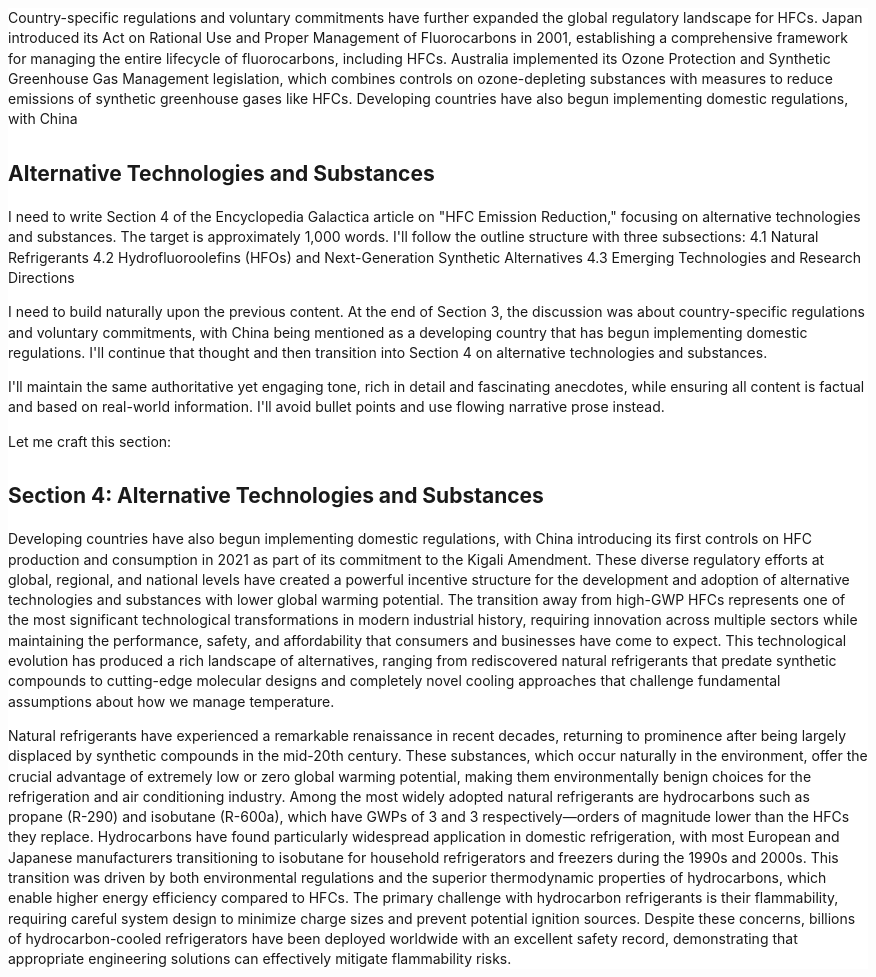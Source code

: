 Country-specific regulations and voluntary commitments have further expanded the global regulatory landscape for HFCs. Japan introduced its Act on Rational Use and Proper Management of Fluorocarbons in 2001, establishing a comprehensive framework for managing the entire lifecycle of fluorocarbons, including HFCs. Australia implemented its Ozone Protection and Synthetic Greenhouse Gas Management legislation, which combines controls on ozone-depleting substances with measures to reduce emissions of synthetic greenhouse gases like HFCs. Developing countries have also begun implementing domestic regulations, with China

## Alternative Technologies and Substances

<think>I need to write Section 4 of the Encyclopedia Galactica article on "HFC Emission Reduction," focusing on alternative technologies and substances. The target is approximately 1,000 words. I'll follow the outline structure with three subsections:
4.1 Natural Refrigerants
4.2 Hydrofluoroolefins (HFOs) and Next-Generation Synthetic Alternatives
4.3 Emerging Technologies and Research Directions

I need to build naturally upon the previous content. At the end of Section 3, the discussion was about country-specific regulations and voluntary commitments, with China being mentioned as a developing country that has begun implementing domestic regulations. I'll continue that thought and then transition into Section 4 on alternative technologies and substances.

I'll maintain the same authoritative yet engaging tone, rich in detail and fascinating anecdotes, while ensuring all content is factual and based on real-world information. I'll avoid bullet points and use flowing narrative prose instead.

Let me craft this section:

## Section 4: Alternative Technologies and Substances

Developing countries have also begun implementing domestic regulations, with China introducing its first controls on HFC production and consumption in 2021 as part of its commitment to the Kigali Amendment. These diverse regulatory efforts at global, regional, and national levels have created a powerful incentive structure for the development and adoption of alternative technologies and substances with lower global warming potential. The transition away from high-GWP HFCs represents one of the most significant technological transformations in modern industrial history, requiring innovation across multiple sectors while maintaining the performance, safety, and affordability that consumers and businesses have come to expect. This technological evolution has produced a rich landscape of alternatives, ranging from rediscovered natural refrigerants that predate synthetic compounds to cutting-edge molecular designs and completely novel cooling approaches that challenge fundamental assumptions about how we manage temperature.

Natural refrigerants have experienced a remarkable renaissance in recent decades, returning to prominence after being largely displaced by synthetic compounds in the mid-20th century. These substances, which occur naturally in the environment, offer the crucial advantage of extremely low or zero global warming potential, making them environmentally benign choices for the refrigeration and air conditioning industry. Among the most widely adopted natural refrigerants are hydrocarbons such as propane (R-290) and isobutane (R-600a), which have GWPs of 3 and 3 respectively—orders of magnitude lower than the HFCs they replace. Hydrocarbons have found particularly widespread application in domestic refrigeration, with most European and Japanese manufacturers transitioning to isobutane for household refrigerators and freezers during the 1990s and 2000s. This transition was driven by both environmental regulations and the superior thermodynamic properties of hydrocarbons, which enable higher energy efficiency compared to HFCs. The primary challenge with hydrocarbon refrigerants is their flammability, requiring careful system design to minimize charge sizes and prevent potential ignition sources. Despite these concerns, billions of hydrocarbon-cooled refrigerators have been deployed worldwide with an excellent safety record, demonstrating that appropriate engineering solutions can effectively mitigate flammability risks.
